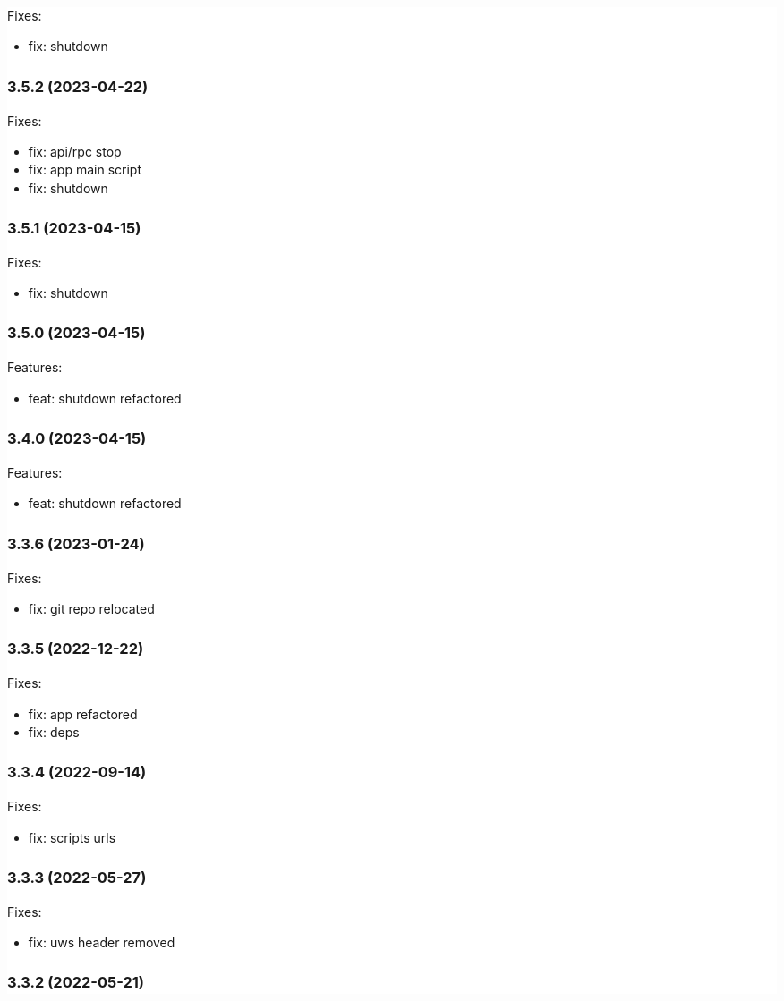 Fixes:

- fix: shutdown

### 3.5.2 (2023-04-22)

Fixes:

- fix: api/rpc stop
- fix: app main script
- fix: shutdown

### 3.5.1 (2023-04-15)

Fixes:

- fix: shutdown

### 3.5.0 (2023-04-15)

Features:

- feat: shutdown refactored

### 3.4.0 (2023-04-15)

Features:

- feat: shutdown refactored

### 3.3.6 (2023-01-24)

Fixes:

- fix: git repo relocated

### 3.3.5 (2022-12-22)

Fixes:

- fix: app refactored
- fix: deps

### 3.3.4 (2022-09-14)

Fixes:

- fix: scripts urls

### 3.3.3 (2022-05-27)

Fixes:

- fix: uws header removed

### 3.3.2 (2022-05-21)
